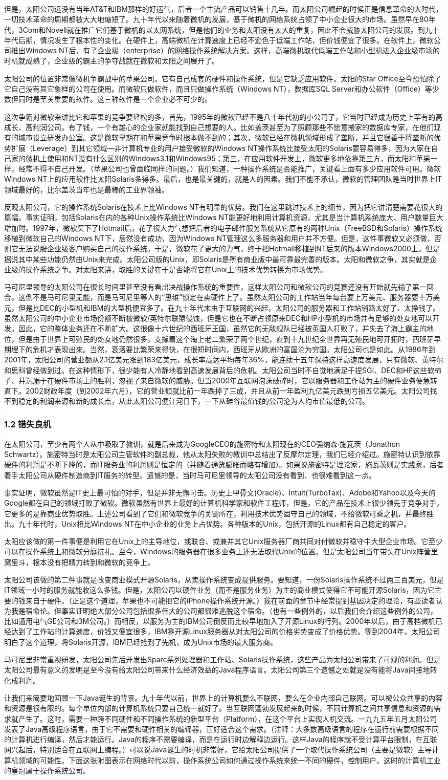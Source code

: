 但是，太阳公司远没有当年AT&T和IBM那样的好运气，后者一个主流产品可以销售十几年。而太阳公司崛起的时候正是信息革命的大时代，一切技术革命的周期都被大大地缩短了。九十年代以来随着微机的发展，基于微机的网络系统占领了中小企业很大的市场。虽然早在80年代，3Com和Novell就在推广它们基于微机的以太网系统，但是他们的业务和太阳没有太大的重复，因此不会威胁太阳公司的发展。到九十年代后期，情况发生了根本性的变化。在硬件上，高端微机在计算速度上已经不逊色于低端工作站，但价钱便宜了很多。在软件上，微软公司推出Windows NT后，有了企业级（enterprise）的网络操作系统解决方案。这样，高端微机取代低端工作站和小型机进入企业级市场的时机就成熟了，企业级的霸主的争夺战就在微软和太阳之间展开了。

太阳公司的位置非常像微机争霸战中的苹果公司。它有自己成套的硬件和操作系统，但是它缺乏应用软件。太阳的Star Office至今恐怕除了它自己没有其它象样的公司在使用。而微软只做软件，而且只做操作系统（Windows NT），数据库SQL Server和办公软件（Office）等少数但同时是至关重要的软件。这三种软件是一个企业必不可少的。

这次争霸对微软来讲比它和苹果的竞争要轻松的多，首先，1995年的微软已经不是八十年代初的小公司了，它当时已经成为历史上罕有的高成长、高利润公司。有了钱，一个有雄心的企业家就能找到自己想要的人。比如盖茨甚至为了照顾那些不愿意搬家的数据库专家，在他们现有的城市设立研发办公室。这是微软早期在和苹果竞争时根本做不到的；其次，微软已经在微机领域形成了垄断，并且它很善于将垄断的优势扩展（Leverage）到其它领域—非计算机专业的用户接受微软的Windows NT操作系统比接受太阳的Solaris要容易得多，因为大家在自己家的微机上使用和NT没有什么区别的Windows3.1和Windows95；第三，在应用软件开发上，微软更多地依靠第三方，而太阳和苹果一样，经常不得不自己开发。（苹果公司也曾面临同样的问题。）我们知道，一种操作系统是否能推广，关键看上面有多少应用软件可用。微软Windows NT上的应用软件比太阳Solaris多得多。最后，也是最关键的，就是人的因素。我们不能不承认，微软的管理团队是当时世界上IT领域最好的，比尔盖茨当年也是最棒的工业界领袖。

反观太阳公司，它的操作系统Solaris在技术上比Windows NT有明显的优势。我们在这里跳过技术上的细节，因为把它讲清楚需要花很大的篇幅。事实证明，包括Solaris在内的各种Unix操作系统比Windows NT能更好地利用计算机资源，尤其是当计算机系统庞大、用户数量巨大增加时。1997年，微软买下了Hotmail后，花了很大力气想把后者的电子邮件服务系统从它原有的两种Unix（FreeBSD和Solaris）操作系统移植到微软自己的Windows NT下，居然没有成功，因为Windows NT管理这么多服务器和用户并不方便。但是，这件事微软又必须做，否则它无法说服企业级客户购买自己的操作系统。于是，微软花了更大的力气，终于把Hotmail移植到NT后来的版本Windows2000上。但是据说其中某些功能仍然由Unix来完成。太阳公司版的Unix，即Solaris是所有商业版中最可靠最完善的版本。太阳和微软之争，其实就是企业级的操作系统之争。对太阳来讲，取胜的关键在于是否能将它在Unix上的技术优势转换为市场优势。

马可尼里领导的太阳公司在很长时间里甚至没有看出决战操作系统的重要性，这样太阳公司和微软公司的竞赛还没有开始就先输了第一回合。这倒不是马可尼里无能，而是马可尼里等人的“思维”锁定在卖硬件上了。虽然太阳公司的工作站当年每台要上万美元、服务器要十万美元，但是比DEC的小型机和IBM的大型机便宜多了。在九十年代末由于互联网的兴起，太阳公司的服务器和工作站销路太好了、太挣钱了。虽然太阳公司的中小企业市场份额不断被微软/英特尔联盟侵蚀，但是它也在不断占领原来DEC和HP小型机的市场并有足够的处女地可以开发。因此，它的整体业务还在不断扩大。这很像十六世纪的西班牙王国，虽然它的无敌舰队已经被英国人打败了，并失去了海上霸主的地位，但是由于世界上可殖民的处女地仍然很多，支撑着这个海上老二繁荣了两个世纪，直到十九世纪全世界再无殖民地可开拓时，西班牙早期埋下的危机才表现出来。当然，衰落要比繁荣来得快，在很短时间内，西班牙从欧洲的富国沦为穷国。太阳公司也是如此。从1986年到2001年，太阳公司的营业额从2.1亿美元涨到183亿美元，成长率高达平均每年36%，能连续十五年保持这样高速度发展，只有微软、英特尔和思科曾经做到过。在这种情形下，很少能有人冷静地看到高速发展背后的危机。太阳公司当时不自觉地满足于捏SGI、DEC和HP这些软柿子、并沉溺于在硬件市场上的胜利，忽视了来自微软的威胁。但当2000年互联网泡沫破碎时，它以服务器和工作站为主的硬件业务便急转直下。2002财政年度（到2002年六月），它的营业额就比前一年跌掉了三成，并且从前一年盈利九亿美元跌到亏损五亿美元。太阳公司找不到稳定的利润来源和新的成长点，从此太阳公司便江河日下，一下从硅谷最值钱的公司沦为人均市值最低的公司。

### 1.2 错失良机

在太阳公司，至少有两个人从中吸取了教训，就是后来成为GoogleCEO的施密特和太阳现在的CEO强纳森·施瓦茨（Jonathon Schwartz）。施密特当时是太阳公司主管软件的副总裁，他从太阳失败的教训中总结出了反摩尔定理，我们已经介绍过。施密特认识到依靠硬件的利润是不断下降的，而IT服务业的利润则是恒定的（并随着通货膨胀而略有增加）。如果说施密特是理论家，施瓦茨则是实践家，后者着手太阳公司从硬件制造商到IT服务的转型。遗憾的是，当时马可尼里领导的太阳公司没有看到、也很难看到这一点。

事实证明，微软虽然是IT史上最可怕的对手，但是并非无懈可击。历史上甲骨文(Oracle)、Intuit(TurboTax)、Adobe和Yahoo以及今天的Google都在自己的领域打败了微软。微软虽然有世界上最好的计算机科学家和软件工程师，但是，它的产品在技术上很少领先于竞争对手，它更多的是靠商业优势取胜。上述公司看到了它们和微软竞争的关键所在，利用技术优势固守自己的领域，不给微软可乘之机，并最终胜出。九十年代时，Unix相比Windows NT在中小企业的业务上占优势。各种版本的Unix，包括开源的Linux都有自己稳定的客户。

太阳应该做的第一件事便是利用它在Unix上的主导地位，或联合、或兼并其它Unix服务器厂商共同对付微软并稳守中大型企业市场。它至少可以在操作系统上和微软分庭抗礼。至今，Windows的服务器在很多业务上还无法取代Unix的位置。但是太阳公司当年带头在Unix阵营里窝里斗，根本没有把精力转到和微软的竞争上。

太阳公司该做的第二件事就是改变商业模式开源Solaris，从卖操作系统变成提供服务。要知道，一份Solaris操作系统不过两三百美元，但是IT领域一小时的服务就能收这么多钱。但是，太阳公司以硬件业务（而不是服务业务）为主的商业模式使得它不可能开源Solaris，因为它主要的钱来自于硬件。（正是这个道理，苹果也不可能把它的iPhone操作系统开源。）我在前面的章节中经常提到基因决定的理论，有些读者认为我是宿命论。但事实证明绝大部分公司包括很多伟大的公司都很难逃脱这个宿命。（也有一些例外的，以后我们会介绍这些例外的公司，比如通用电气GE公司和3M公司。）而相反，以服务为主的IBM公司倒反而比较早地加入了开源Linux的行列。2000年以后，由于高档微机已经达到了工作站的计算速度，价钱又便宜很多，IBM靠开源Linux服务器从对太阳公司的价格劣势变成了价格优势。等到2004年，太阳公司明白了这个道理，将Solaris开源，IBM已经抢到了先机，成为Unix市场的最大服务商。

马可尼里非常重视研发，太阳公司先后开发出Sparc系列处理器和工作站、Solaris操作系统，这些产品为太阳公司带来了可观的利润。但是太阳公司最有意义的发明是至今没有给太阳公司带来什么经济效益的Java程序语言。太阳公司第三个遗憾之处就是没有能将Java间接地转化成利润。

让我们来简要地回顾一下Java诞生的背景。九十年代以前，世界上的计算机要么不联网，要么在企业内部自己联网。可以被公众共享的内容和资源是很有限的。每个单位内部的计算机系统只要自己统一就好了。当互联网蓬勃发展起来的时候，不同计算机之间共享信息和资源的需求就产生了。这时，需要一种跨不同硬件和不同操作系统的新型平台（Platform），在这个平台上实现人机交流。一九九五年五月太阳公司发表了Java高级程序语言，由于它不需要和硬件相关的编译器，正好适合这个需求。（注释：大多数高级语言的程序在运行前需要根据不同的计算机进行编译，然后才能运行。Java的程序不需要编译，而是在运行时边解释边运行。这样Java的程序就不受计算平台限制，在互联网兴起后，特别适合在互联网上编程。）可以说Java诞生的时机非常好，它给太阳公司提供了一个取代操作系统公司（主要是微软）主导计算机领域的可能性。下面这张附图表示在网络时代以前，操作系统公司如何通过操作系统来统一不同的硬件，控制用户。这时的计算机工业的皇冠属于操作系统公司。
